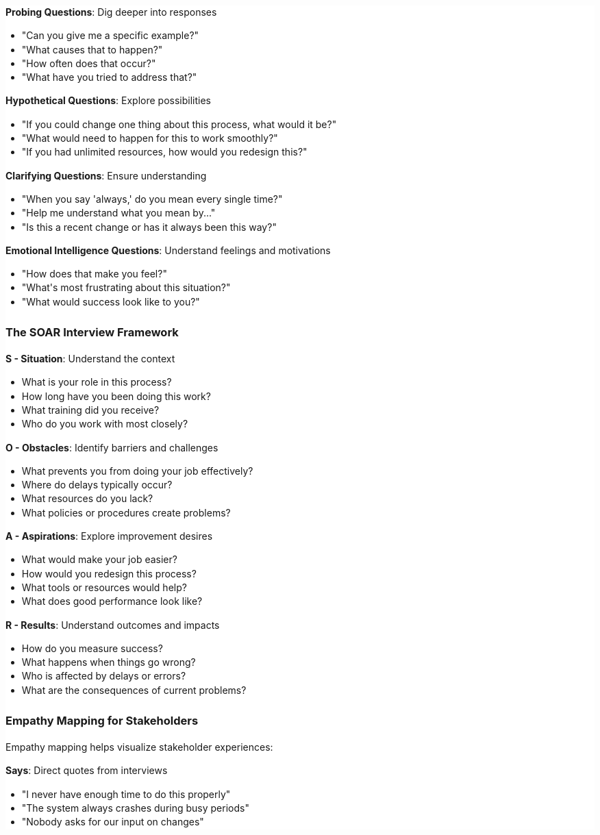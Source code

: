 **Probing Questions**: Dig deeper into responses
- "Can you give me a specific example?"
- "What causes that to happen?"
- "How often does that occur?"
- "What have you tried to address that?"

**Hypothetical Questions**: Explore possibilities
- "If you could change one thing about this process, what would it be?"
- "What would need to happen for this to work smoothly?"
- "If you had unlimited resources, how would you redesign this?"

**Clarifying Questions**: Ensure understanding
- "When you say 'always,' do you mean every single time?"
- "Help me understand what you mean by..."
- "Is this a recent change or has it always been this way?"

**Emotional Intelligence Questions**: Understand feelings and motivations
- "How does that make you feel?"
- "What's most frustrating about this situation?"
- "What would success look like to you?"

### The SOAR Interview Framework

**S - Situation**: Understand the context
- What is your role in this process?
- How long have you been doing this work?
- What training did you receive?
- Who do you work with most closely?

**O - Obstacles**: Identify barriers and challenges
- What prevents you from doing your job effectively?
- Where do delays typically occur?
- What resources do you lack?
- What policies or procedures create problems?

**A - Aspirations**: Explore improvement desires
- What would make your job easier?
- How would you redesign this process?
- What tools or resources would help?
- What does good performance look like?

**R - Results**: Understand outcomes and impacts
- How do you measure success?
- What happens when things go wrong?
- Who is affected by delays or errors?
- What are the consequences of current problems?

### Empathy Mapping for Stakeholders

Empathy mapping helps visualize stakeholder experiences:

**Says**: Direct quotes from interviews
- "I never have enough time to do this properly"
- "The system always crashes during busy periods"
- "Nobody asks for our input on changes"
